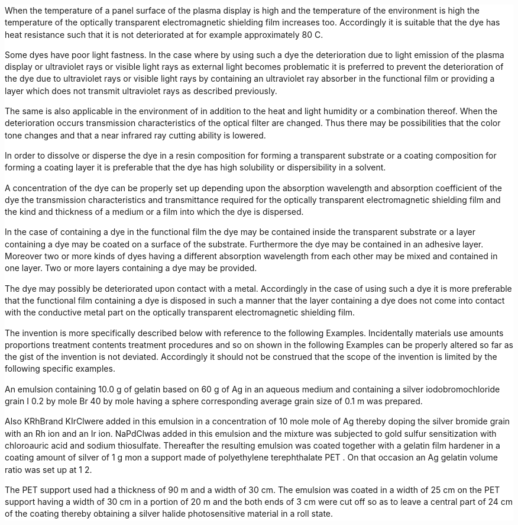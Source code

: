 When the temperature of a panel surface of the plasma display is high and the temperature of the environment is high the temperature of the optically transparent electromagnetic shielding film increases too. Accordingly it is suitable that the dye has heat resistance such that it is not deteriorated at for example approximately 80 C.

Some dyes have poor light fastness. In the case where by using such a dye the deterioration due to light emission of the plasma display or ultraviolet rays or visible light rays as external light becomes problematic it is preferred to prevent the deterioration of the dye due to ultraviolet rays or visible light rays by containing an ultraviolet ray absorber in the functional film or providing a layer which does not transmit ultraviolet rays as described previously.

The same is also applicable in the environment of in addition to the heat and light humidity or a combination thereof. When the deterioration occurs transmission characteristics of the optical filter are changed. Thus there may be possibilities that the color tone changes and that a near infrared ray cutting ability is lowered.

In order to dissolve or disperse the dye in a resin composition for forming a transparent substrate or a coating composition for forming a coating layer it is preferable that the dye has high solubility or dispersibility in a solvent.

A concentration of the dye can be properly set up depending upon the absorption wavelength and absorption coefficient of the dye the transmission characteristics and transmittance required for the optically transparent electromagnetic shielding film and the kind and thickness of a medium or a film into which the dye is dispersed.

In the case of containing a dye in the functional film the dye may be contained inside the transparent substrate or a layer containing a dye may be coated on a surface of the substrate. Furthermore the dye may be contained in an adhesive layer. Moreover two or more kinds of dyes having a different absorption wavelength from each other may be mixed and contained in one layer. Two or more layers containing a dye may be provided.

The dye may possibly be deteriorated upon contact with a metal. Accordingly in the case of using such a dye it is more preferable that the functional film containing a dye is disposed in such a manner that the layer containing a dye does not come into contact with the conductive metal part on the optically transparent electromagnetic shielding film.

The invention is more specifically described below with reference to the following Examples. Incidentally materials use amounts proportions treatment contents treatment procedures and so on shown in the following Examples can be properly altered so far as the gist of the invention is not deviated. Accordingly it should not be construed that the scope of the invention is limited by the following specific examples.

An emulsion containing 10.0 g of gelatin based on 60 g of Ag in an aqueous medium and containing a silver iodobromochloride grain I 0.2 by mole Br 40 by mole having a sphere corresponding average grain size of 0.1 m was prepared.

Also KRhBrand KIrClwere added in this emulsion in a concentration of 10 mole mole of Ag thereby doping the silver bromide grain with an Rh ion and an Ir ion. NaPdClwas added in this emulsion and the mixture was subjected to gold sulfur sensitization with chloroauric acid and sodium thiosulfate. Thereafter the resulting emulsion was coated together with a gelatin film hardener in a coating amount of silver of 1 g mon a support made of polyethylene terephthalate PET . On that occasion an Ag gelatin volume ratio was set up at 1 2.

The PET support used had a thickness of 90 m and a width of 30 cm. The emulsion was coated in a width of 25 cm on the PET support having a width of 30 cm in a portion of 20 m and the both ends of 3 cm were cut off so as to leave a central part of 24 cm of the coating thereby obtaining a silver halide photosensitive material in a roll state.
